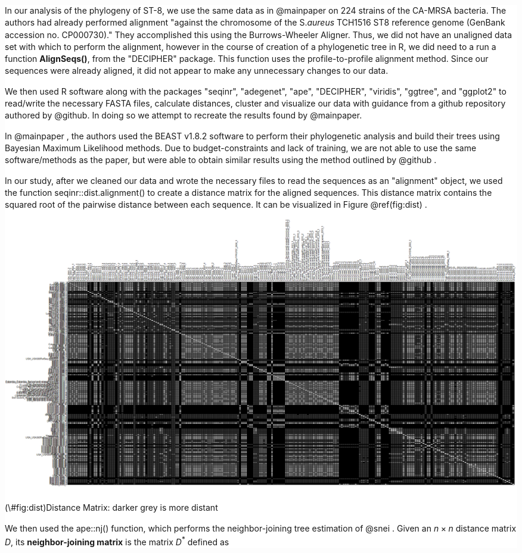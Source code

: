 In our analysis of the phylogeny of ST-8, we use the same data as in @mainpaper on 224 strains of the CA-MRSA bacteria. The authors had already performed alignment "against the chromosome of the S.*aureus* TCH1516 ST8 reference genome (GenBank accession no. CP000730)." They accomplished this using the Burrows-Wheeler Aligner. Thus, we did not have an unaligned data set with which to perform the alignment, however in the course of creation of a phylogenetic tree in R, we did need to a run a function **AlignSeqs()**, from the "DECIPHER" package. This function uses the profile-to-profile alignment method. Since our sequences were already aligned, it did not appear to make any unnecessary changes to our data.

We then used R software along with the packages "seqinr", "adegenet", "ape", "DECIPHER", "viridis", "ggtree", and "ggplot2" to read/write the necessary FASTA files, calculate distances, cluster and visualize our data with guidance from a github repository authored by @github. In doing so we attempt to recreate the results found by @mainpaper. 

In @mainpaper , the authors used the BEAST v1.8.2 software to perform their phylogenetic analysis and build their trees using Bayesian Maximum Likelihood methods. Due to budget-constraints and lack of training, we are not able to use the same software/methods as the paper, but were able to obtain similar results using the method outlined by @github . 

In our study, after we cleaned our data and wrote the necessary files to read the sequences as an "alignment" object, we used the function seqinr::dist.alignment() to create a distance matrix for the aligned sequences. This distance matrix contains the squared root of the pairwise distance between each sequence. It can be visualized in Figure \@ref(fig:dist) .

<div class="figure">
<img src="figures/dist.png" alt="Distance Matrix: darker grey is more distant" width="100%" height="100%" />
<p class="caption">(\#fig:dist)Distance Matrix: darker grey is more distant</p>
</div>

We then used the ape::nj() function, which performs the neighbor-joining tree estimation of @snei . Given an $n \times n$ distance matrix $D$, its **neighbor-joining matrix** is the matrix $D^*$ defined as
